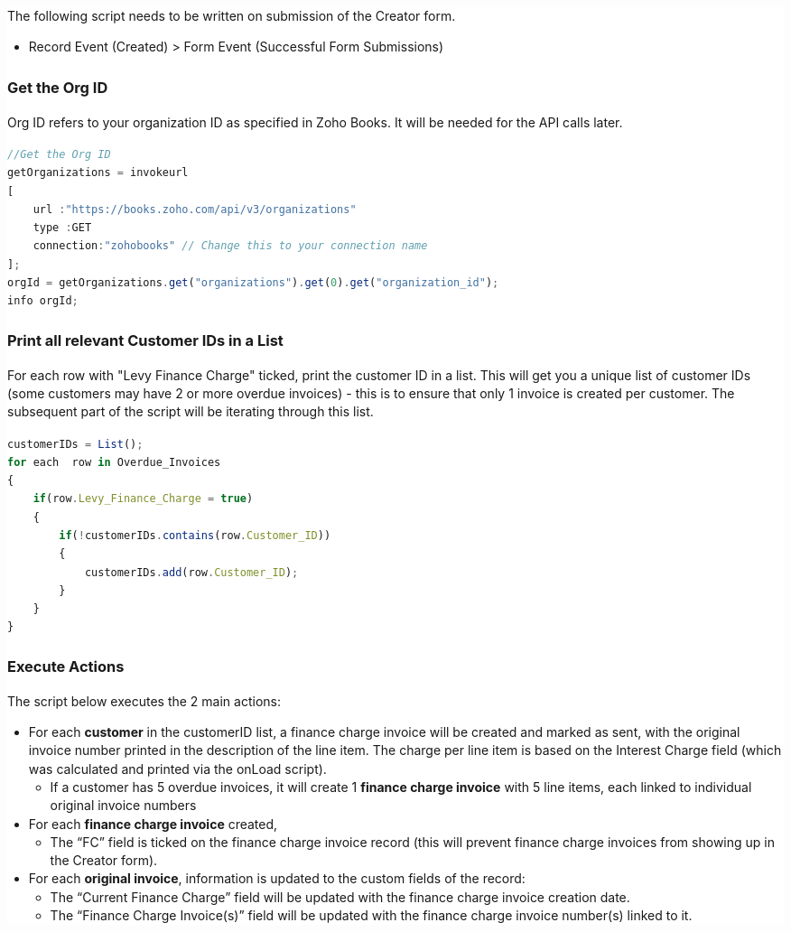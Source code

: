 The following script needs to be written on submission of the Creator form.
  * Record Event (Created) > Form Event (Successful Form Submissions)

### Get the Org ID
Org ID refers to your organization ID as specified in Zoho Books. It will be needed for the API calls later.
```javascript
//Get the Org ID
getOrganizations = invokeurl
[
	url :"https://books.zoho.com/api/v3/organizations"
	type :GET
	connection:"zohobooks" // Change this to your connection name
];
orgId = getOrganizations.get("organizations").get(0).get("organization_id");
info orgId;
```

### Print all relevant Customer IDs in a List
For each row with "Levy Finance Charge" ticked, print the customer ID in a list. This will get you a unique list of customer IDs (some customers may have 2 or more overdue invoices) - this is to ensure that only 1 invoice is created per customer. The subsequent part of the script will be iterating through this list.

```javascript
customerIDs = List();
for each  row in Overdue_Invoices
{
	if(row.Levy_Finance_Charge = true)
	{
		if(!customerIDs.contains(row.Customer_ID))
		{
			customerIDs.add(row.Customer_ID);
		}
	}
}
```

### Execute Actions
The script below executes the 2 main actions:
* For each **customer** in the customerID list, a finance charge invoice will be created and marked as sent, with the original invoice number printed in the description of the line item. The charge per line item is based on the Interest Charge field (which was calculated and printed via the onLoad script).
  * If a customer has 5 overdue invoices, it will create 1 **finance charge invoice** with 5 line items, each linked to individual original invoice numbers
* For each **finance charge invoice** created,
  *  The “FC” field is ticked on the finance charge invoice record (this will prevent finance charge invoices from showing up in the Creator form).
* For each **original invoice**, information is updated to the custom fields of the record:
  * The “Current Finance Charge” field will be updated with the finance charge invoice creation date.
  * The “Finance Charge Invoice(s)” field will be updated with the finance charge invoice number(s) linked to it.
